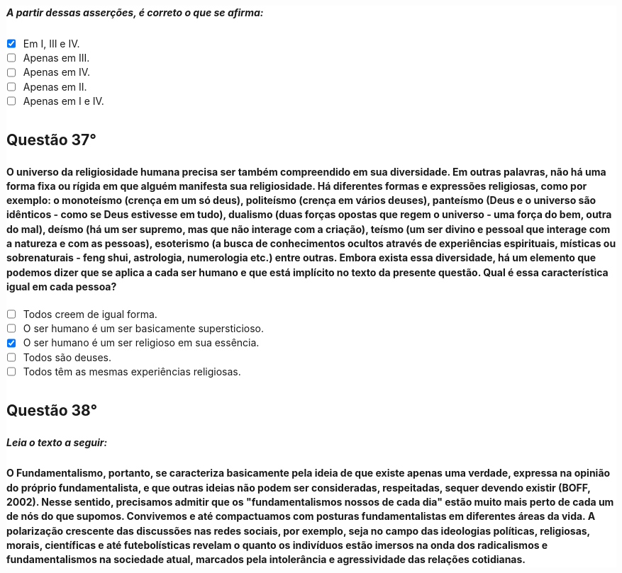 ##### A partir dessas asserções, é correto o que se afirma:

- [x] Em I, III e IV.
- [ ] Apenas em III.
- [ ] Apenas em IV.
- [ ] Apenas em II.
- [ ] Apenas em I e IV.

## Questão 37°

#### O universo da religiosidade humana precisa ser também compreendido em sua diversidade. Em outras palavras, não há uma forma fixa ou rígida em que alguém manifesta sua religiosidade. Há diferentes formas e expressões religiosas, como por exemplo: o monoteísmo (crença em um só deus), politeísmo (crença em vários deuses), panteísmo (Deus e o universo são idênticos - como se Deus estivesse em tudo), dualismo (duas forças opostas que regem o universo - uma força do bem, outra do mal), deísmo (há um ser supremo, mas que não interage com a criação), teísmo (um ser divino e pessoal que interage com a natureza e com as pessoas), esoterismo (a busca de conhecimentos ocultos através de experiências espirituais, místicas ou sobrenaturais - feng shui, astrologia, numerologia etc.) entre outras. Embora exista essa diversidade, há um elemento que podemos dizer que se aplica a cada ser humano e que está implícito no texto da presente questão. Qual é essa característica igual em cada pessoa?

- [ ] Todos creem de igual forma.
- [ ] O ser humano é um ser basicamente supersticioso.
- [x] O ser humano é um ser religioso em sua essência.
- [ ] Todos são deuses.
- [ ] Todos têm as mesmas experiências religiosas.

## Questão 38°

##### Leia o texto a seguir:

#### O Fundamentalismo, portanto, se caracteriza basicamente pela ideia de que existe apenas uma verdade, expressa na opinião do próprio fundamentalista, e que outras ideias não podem ser consideradas, respeitadas, sequer devendo existir (BOFF, 2002). Nesse sentido, precisamos admitir que os "fundamentalismos nossos de cada dia" estão muito mais perto de cada um de nós do que supomos. Convivemos e até compactuamos com posturas fundamentalistas em diferentes áreas da vida. A polarização crescente das discussões nas redes sociais, por exemplo, seja no campo das ideologias políticas, religiosas, morais, científicas e até futebolísticas revelam o quanto os indivíduos estão imersos na onda dos radicalismos e fundamentalismos na sociedade atual, marcados pela intolerância e agressividade das relações cotidianas.
